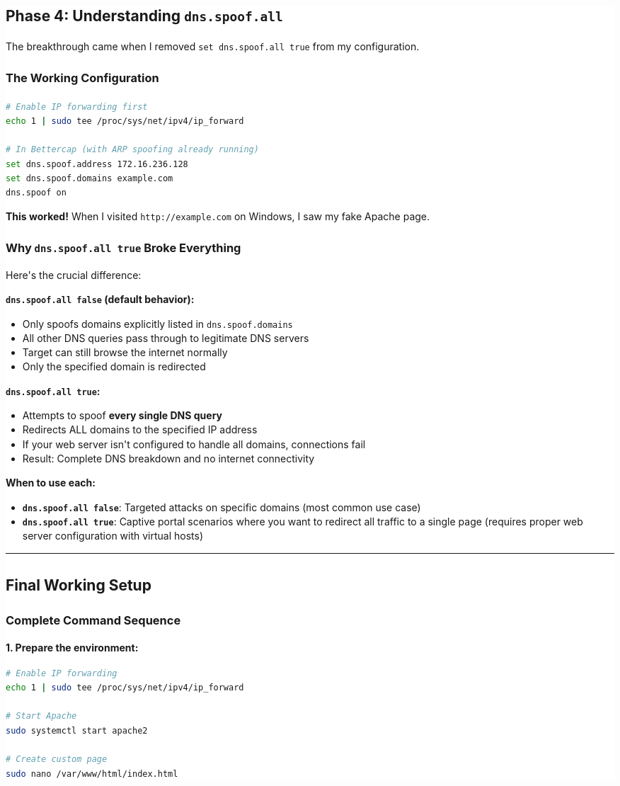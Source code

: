 ## Phase 4: Understanding `dns.spoof.all`

The breakthrough came when I removed `set dns.spoof.all true` from my configuration.

### The Working Configuration

```bash
# Enable IP forwarding first
echo 1 | sudo tee /proc/sys/net/ipv4/ip_forward

# In Bettercap (with ARP spoofing already running)
set dns.spoof.address 172.16.236.128
set dns.spoof.domains example.com
dns.spoof on
```

**This worked!** When I visited `http://example.com` on Windows, I saw my fake Apache page.

### Why `dns.spoof.all true` Broke Everything

Here's the crucial difference:

**`dns.spoof.all false` (default behavior):**
- Only spoofs domains explicitly listed in `dns.spoof.domains`
- All other DNS queries pass through to legitimate DNS servers
- Target can still browse the internet normally
- Only the specified domain is redirected

**`dns.spoof.all true`:**
- Attempts to spoof **every single DNS query**
- Redirects ALL domains to the specified IP address
- If your web server isn't configured to handle all domains, connections fail
- Result: Complete DNS breakdown and no internet connectivity

**When to use each:**

- **`dns.spoof.all false`**: Targeted attacks on specific domains (most common use case)
- **`dns.spoof.all true`**: Captive portal scenarios where you want to redirect all traffic to a single page (requires proper web server configuration with virtual hosts)

---

## Final Working Setup

### Complete Command Sequence

**1. Prepare the environment:**
```bash
# Enable IP forwarding
echo 1 | sudo tee /proc/sys/net/ipv4/ip_forward

# Start Apache
sudo systemctl start apache2

# Create custom page
sudo nano /var/www/html/index.html
```
